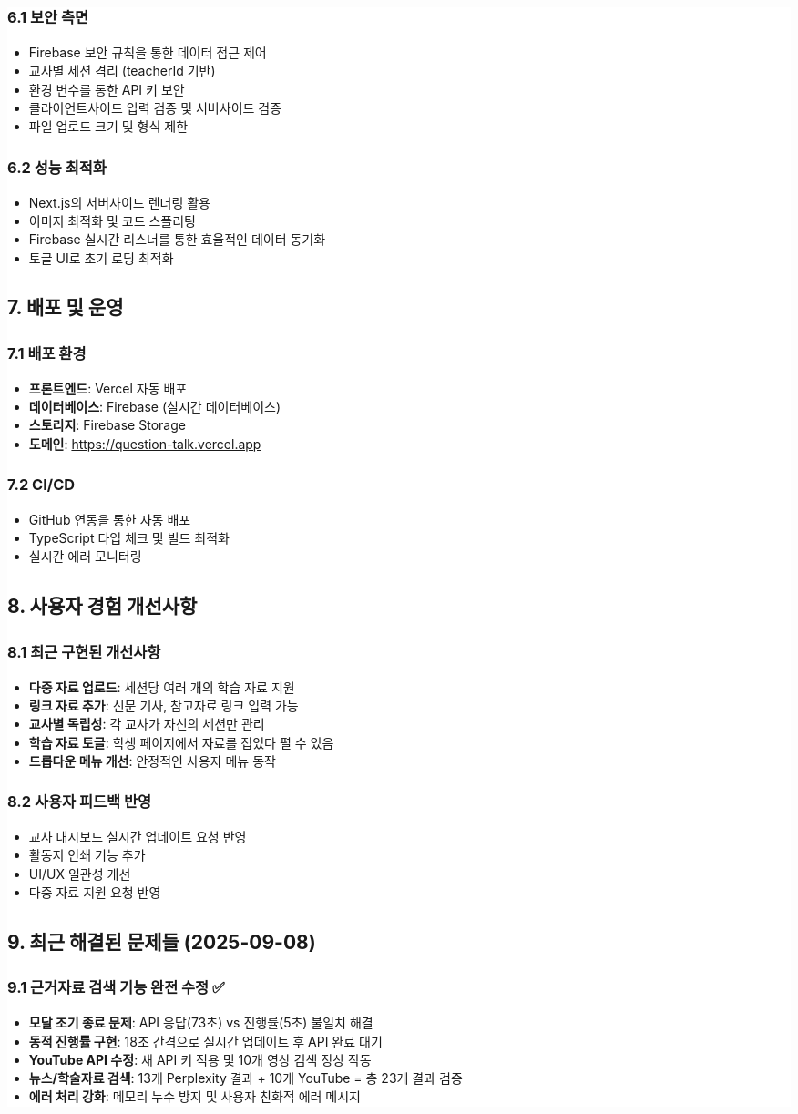 ### 6.1 보안 측면
- Firebase 보안 규칙을 통한 데이터 접근 제어
- 교사별 세션 격리 (teacherId 기반)
- 환경 변수를 통한 API 키 보안
- 클라이언트사이드 입력 검증 및 서버사이드 검증
- 파일 업로드 크기 및 형식 제한

### 6.2 성능 최적화
- Next.js의 서버사이드 렌더링 활용
- 이미지 최적화 및 코드 스플리팅
- Firebase 실시간 리스너를 통한 효율적인 데이터 동기화
- 토글 UI로 초기 로딩 최적화

## 7. 배포 및 운영

### 7.1 배포 환경
- **프론트엔드**: Vercel 자동 배포
- **데이터베이스**: Firebase (실시간 데이터베이스)
- **스토리지**: Firebase Storage
- **도메인**: https://question-talk.vercel.app

### 7.2 CI/CD
- GitHub 연동을 통한 자동 배포
- TypeScript 타입 체크 및 빌드 최적화
- 실시간 에러 모니터링

## 8. 사용자 경험 개선사항

### 8.1 최근 구현된 개선사항
- **다중 자료 업로드**: 세션당 여러 개의 학습 자료 지원
- **링크 자료 추가**: 신문 기사, 참고자료 링크 입력 가능
- **교사별 독립성**: 각 교사가 자신의 세션만 관리
- **학습 자료 토글**: 학생 페이지에서 자료를 접었다 펼 수 있음
- **드롭다운 메뉴 개선**: 안정적인 사용자 메뉴 동작

### 8.2 사용자 피드백 반영
- 교사 대시보드 실시간 업데이트 요청 반영
- 활동지 인쇄 기능 추가
- UI/UX 일관성 개선
- 다중 자료 지원 요청 반영

## 9. 최근 해결된 문제들 (2025-09-08)

### 9.1 근거자료 검색 기능 완전 수정 ✅
- **모달 조기 종료 문제**: API 응답(73초) vs 진행률(5초) 불일치 해결
- **동적 진행률 구현**: 18초 간격으로 실시간 업데이트 후 API 완료 대기
- **YouTube API 수정**: 새 API 키 적용 및 10개 영상 검색 정상 작동
- **뉴스/학술자료 검색**: 13개 Perplexity 결과 + 10개 YouTube = 총 23개 결과 검증
- **에러 처리 강화**: 메모리 누수 방지 및 사용자 친화적 에러 메시지
